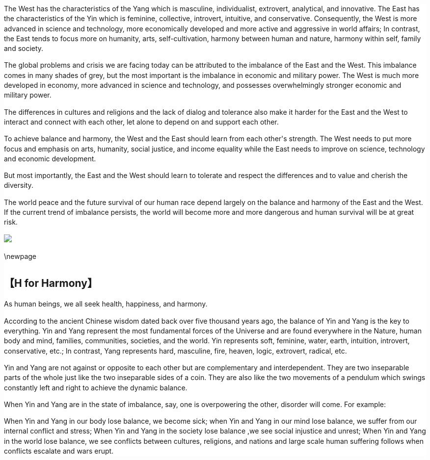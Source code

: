 The West has the characteristics of the Yang which is masculine, individualist, extrovert, analytical, and innovative. The East has the characteristics of the Yin which is feminine, collective, introvert, intuitive, and conservative. Consequently, the West is more advanced in science and technology, more economically developed and more active and aggressive in world affairs; In contrast, the East tends to focus more on humanity, arts, self-cultivation, harmony between human and nature, harmony within self, family and society.

The global problems and crisis we are facing today can be attributed to the imbalance of the East and the West. This imbalance comes in many shades of grey, but the most important is the imbalance in economic and military power. The West is much more developed in economy, more advanced in science and technology, and possesses overwhelmingly stronger economic and military power.

The differences in cultures and religions and the lack of dialog and tolerance also make it harder for the East and the West to interact and connect with each other, let alone to depend on and support each other.

To achieve balance and harmony, the West and the East should learn from each other's strength. The West needs to put more focus and emphasis on arts, humanity, social justice, and income equality while the East needs to improve on science, technology and economic development.

But most importantly, the East and the West should learn to tolerate and respect the differences and to value and cherish the diversity.

The world peace and the future survival of our human race depend largely on the balance and harmony of the East and the West. If the current trend of imbalance persists, the world will become more and more dangerous and human survival will be at great risk.

![](../src/english/system/02.png)


\newpage

## 【H for Harmony】

As human beings, we all seek health, happiness, and harmony.

According to the ancient Chinese wisdom dated back over five thousand years ago, the balance of Yin and Yang is the key to everything. Yin and Yang represent the most fundamental forces of the Universe and are found everywhere in the Nature, human body and mind, families, communities, societies, and the world. Yin represents soft, feminine, water, earth, intuition, introvert, conservative, etc.; In contrast, Yang represents hard, masculine, fire, heaven, logic, extrovert, radical, etc.

Yin and Yang are not against or opposite to each other but are complementary and interdependent. They are two inseparable parts of the whole just like the two inseparable sides of a coin. They are also like the two movements of a pendulum which swings constantly left and right to achieve the dynamic balance.

When Yin and Yang are in the state of imbalance, say, one is overpowering the other, disorder will come. For example:

When Yin and Yang in our body lose balance, we become sick; 
when Yin and Yang in our mind lose balance, we suffer from our internal conflict and stress; 
When Yin and Yang in the society lose balance ,we see social injustice and unrest; 
When Yin and Yang in the world lose balance, we see conflicts between cultures, religions, and nations and large scale human suffering follows when conflicts escalate and wars erupt. 
